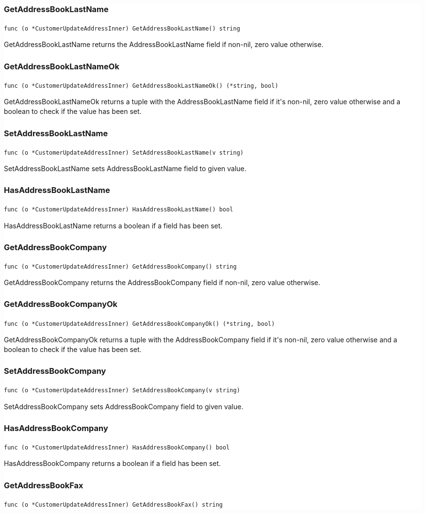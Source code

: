 ### GetAddressBookLastName

`func (o *CustomerUpdateAddressInner) GetAddressBookLastName() string`

GetAddressBookLastName returns the AddressBookLastName field if non-nil, zero value otherwise.

### GetAddressBookLastNameOk

`func (o *CustomerUpdateAddressInner) GetAddressBookLastNameOk() (*string, bool)`

GetAddressBookLastNameOk returns a tuple with the AddressBookLastName field if it's non-nil, zero value otherwise
and a boolean to check if the value has been set.

### SetAddressBookLastName

`func (o *CustomerUpdateAddressInner) SetAddressBookLastName(v string)`

SetAddressBookLastName sets AddressBookLastName field to given value.

### HasAddressBookLastName

`func (o *CustomerUpdateAddressInner) HasAddressBookLastName() bool`

HasAddressBookLastName returns a boolean if a field has been set.

### GetAddressBookCompany

`func (o *CustomerUpdateAddressInner) GetAddressBookCompany() string`

GetAddressBookCompany returns the AddressBookCompany field if non-nil, zero value otherwise.

### GetAddressBookCompanyOk

`func (o *CustomerUpdateAddressInner) GetAddressBookCompanyOk() (*string, bool)`

GetAddressBookCompanyOk returns a tuple with the AddressBookCompany field if it's non-nil, zero value otherwise
and a boolean to check if the value has been set.

### SetAddressBookCompany

`func (o *CustomerUpdateAddressInner) SetAddressBookCompany(v string)`

SetAddressBookCompany sets AddressBookCompany field to given value.

### HasAddressBookCompany

`func (o *CustomerUpdateAddressInner) HasAddressBookCompany() bool`

HasAddressBookCompany returns a boolean if a field has been set.

### GetAddressBookFax

`func (o *CustomerUpdateAddressInner) GetAddressBookFax() string`
